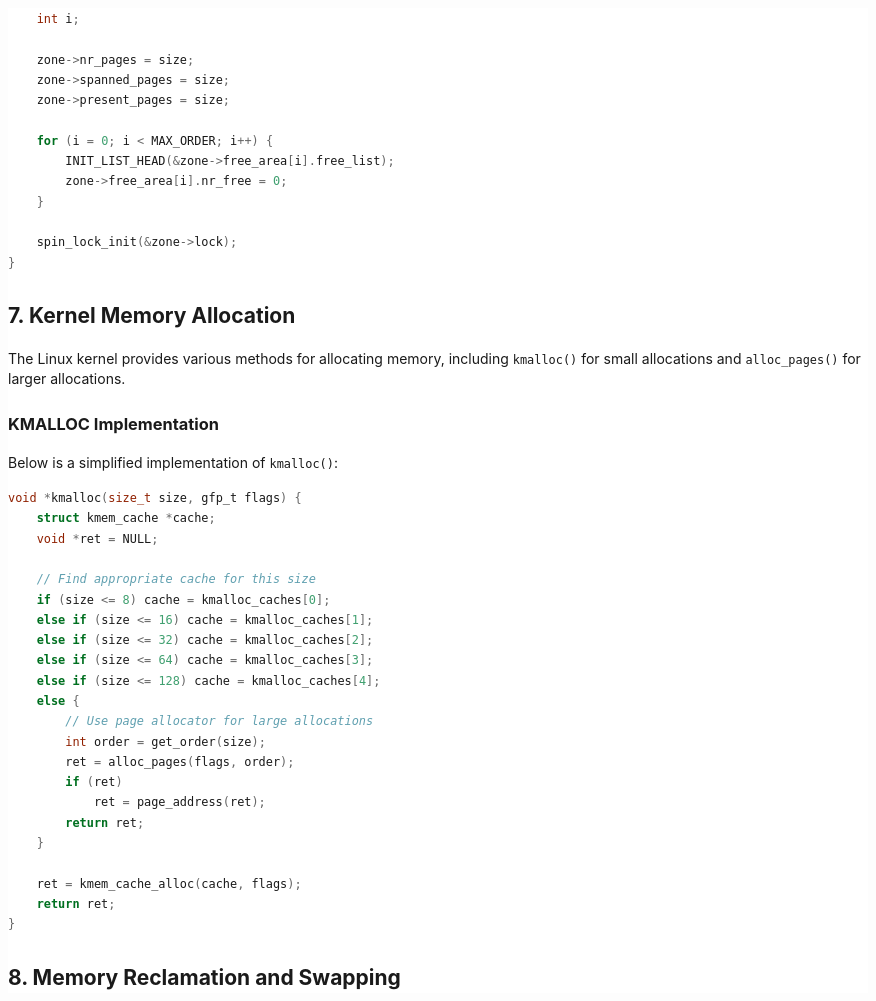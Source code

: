```c
    int i;

    zone->nr_pages = size;
    zone->spanned_pages = size;
    zone->present_pages = size;

    for (i = 0; i < MAX_ORDER; i++) {
        INIT_LIST_HEAD(&zone->free_area[i].free_list);
        zone->free_area[i].nr_free = 0;
    }

    spin_lock_init(&zone->lock);
}
```

## 7. Kernel Memory Allocation

The Linux kernel provides various methods for allocating memory, including `kmalloc()` for small allocations and `alloc_pages()` for larger allocations.

### KMALLOC Implementation

Below is a simplified implementation of `kmalloc()`:

```c
void *kmalloc(size_t size, gfp_t flags) {
    struct kmem_cache *cache;
    void *ret = NULL;

    // Find appropriate cache for this size
    if (size <= 8) cache = kmalloc_caches[0];
    else if (size <= 16) cache = kmalloc_caches[1];
    else if (size <= 32) cache = kmalloc_caches[2];
    else if (size <= 64) cache = kmalloc_caches[3];
    else if (size <= 128) cache = kmalloc_caches[4];
    else {
        // Use page allocator for large allocations
        int order = get_order(size);
        ret = alloc_pages(flags, order);
        if (ret)
            ret = page_address(ret);
        return ret;
    }

    ret = kmem_cache_alloc(cache, flags);
    return ret;
}
```

## 8. Memory Reclamation and Swapping
